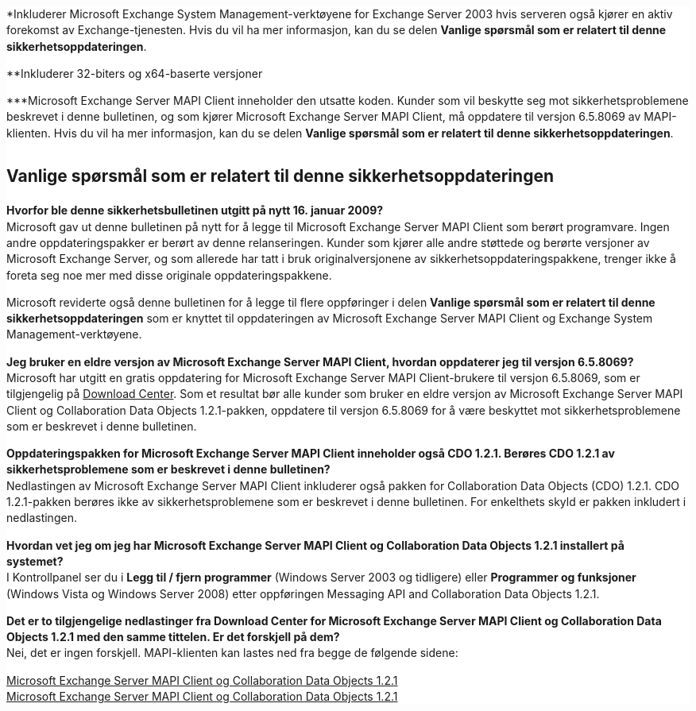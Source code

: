 
\*Inkluderer Microsoft Exchange System Management-verktøyene for Exchange Server 2003 hvis serveren også kjører en aktiv forekomst av Exchange-tjenesten. Hvis du vil ha mer informasjon, kan du se delen **Vanlige spørsmål som er relatert til denne sikkerhetsoppdateringen**.

\*\*Inkluderer 32-biters og x64-baserte versjoner 

\*\*\*Microsoft Exchange Server MAPI Client inneholder den utsatte koden. Kunder som vil beskytte seg mot sikkerhetsproblemene beskrevet i denne bulletinen, og som kjører Microsoft Exchange Server MAPI Client, må oppdatere til versjon 6.5.8069 av MAPI-klienten. Hvis du vil ha mer informasjon, kan du se delen **Vanlige spørsmål som er relatert til denne sikkerhetsoppdateringen**.

## Vanlige spørsmål som er relatert til denne sikkerhetsoppdateringen

**Hvorfor ble denne sikkerhetsbulletinen utgitt på nytt 16. januar 2009?**    
Microsoft gav ut denne bulletinen på nytt for å legge til Microsoft Exchange Server MAPI Client som berørt programvare. Ingen andre oppdateringspakker er berørt av denne relanseringen. Kunder som kjører alle andre støttede og berørte versjoner av Microsoft Exchange Server, og som allerede har tatt i bruk originalversjonene av sikkerhetsoppdateringspakkene, trenger ikke å foreta seg noe mer med disse originale oppdateringspakkene.

Microsoft reviderte også denne bulletinen for å legge til flere oppføringer i delen **Vanlige spørsmål som er relatert til denne sikkerhetsoppdateringen** som er knyttet til oppdateringen av Microsoft Exchange Server MAPI Client og Exchange System Management-verktøyene.

**Jeg bruker en eldre versjon av Microsoft Exchange Server MAPI Client, hvordan oppdaterer jeg til versjon 6.5.8069?**    
Microsoft har utgitt en gratis oppdatering for Microsoft Exchange Server MAPI Client-brukere til versjon 6.5.8069, som er tilgjengelig på [Download Center](http://www.microsoft.com/downloads/details.aspx?familyid=e17e7f31-079a-43a9-bff2-0a110307611e). Som et resultat bør alle kunder som bruker en eldre versjon av Microsoft Exchange Server MAPI Client og Collaboration Data Objects 1.2.1-pakken, oppdatere til versjon 6.5.8069 for å være beskyttet mot sikkerhetsproblemene som er beskrevet i denne bulletinen.

**Oppdateringspakken for Microsoft Exchange Server MAPI Client inneholder også CDO 1.2.1. Berøres CDO 1.2.1 av sikkerhetsproblemene som er beskrevet i denne bulletinen?**    
Nedlastingen av Microsoft Exchange Server MAPI Client inkluderer også pakken for Collaboration Data Objects (CDO) 1.2.1. CDO 1.2.1-pakken berøres ikke av sikkerhetsproblemene som er beskrevet i denne bulletinen. For enkelthets skyld er pakken inkludert i nedlastingen.

**Hvordan vet jeg om jeg har Microsoft Exchange Server MAPI Client og Collaboration Data Objects 1.2.1 installert på systemet?**    
I Kontrollpanel ser du i **Legg til / fjern programmer** (Windows Server 2003 og tidligere) eller **Programmer og funksjoner** (Windows Vista og Windows Server 2008) etter oppføringen Messaging API and Collaboration Data Objects 1.2.1.

**Det er to tilgjengelige nedlastinger fra Download Center for Microsoft Exchange Server MAPI Client og Collaboration Data Objects 1.2.1 med den samme tittelen. Er det forskjell på dem?**    
Nei, det er ingen forskjell. MAPI-klienten kan lastes ned fra begge de følgende sidene:  
  
[Microsoft Exchange Server MAPI Client og Collaboration Data Objects 1.2.1](http://www.microsoft.com/downloads/details.aspx?familyid=e17e7f31-079a-43a9-bff2-0a110307611e&displaylang=en)  
[Microsoft Exchange Server MAPI Client og Collaboration Data Objects 1.2.1](http://www.microsoft.com/downloads/details.aspx?familyid=94274318-27c4-4d8d-9bc5-3e6484286b1f&displaylang=en)
